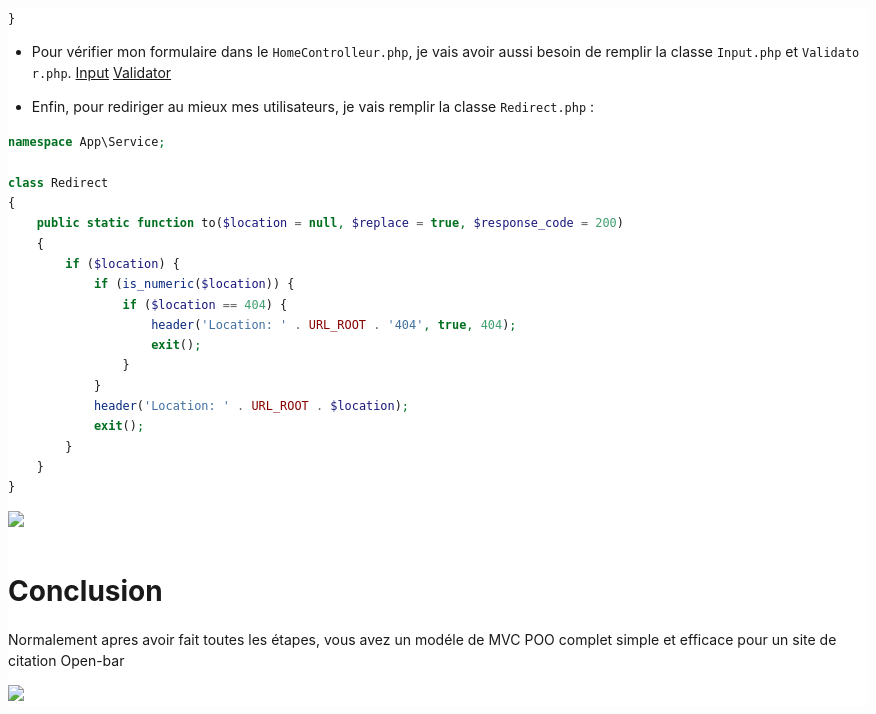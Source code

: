 ```php
}
```

- Pour vérifier mon formulaire dans le `HomeControlleur.php`, je vais avoir aussi besoin de remplir la classe `Input.php` et `Validator.php`. [Input](citation/App/service/Input.php) [Validator](../Validator/more-validator.md)

- Enfin, pour rediriger au mieux mes utilisateurs, je vais remplir la classe `Redirect.php` :

```php
namespace App\Service;

class Redirect
{
    public static function to($location = null, $replace = true, $response_code = 200)
    {
        if ($location) {
            if (is_numeric($location)) {
                if ($location == 404) {
                    header('Location: ' . URL_ROOT . '404', true, 404);
                    exit();
                }
            }
            header('Location: ' . URL_ROOT . $location);
            exit();
        }
    }
}

```

![](https://media.giphy.com/media/iddm3qLpC8x3djZDSm/giphy.gif)

# Conclusion

Normalement apres avoir fait toutes les étapes, vous avez un modéle de MVC POO complet simple et efficace pour un site de citation Open-bar

![](https://media.giphy.com/media/nmBKiNb7h3tIv3BO8D/giphy.gif)